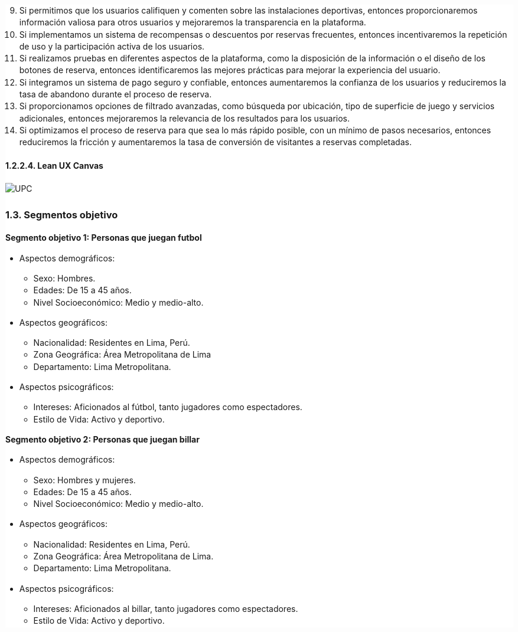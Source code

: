 9. Si permitimos que los usuarios califiquen y comenten sobre las instalaciones deportivas, entonces proporcionaremos información valiosa para otros usuarios y mejoraremos la transparencia en la plataforma.
10. Si implementamos un sistema de recompensas o descuentos por reservas frecuentes, entonces incentivaremos la repetición de uso y la participación activa de los usuarios.
11. Si realizamos pruebas en diferentes aspectos de la plataforma, como la disposición de la información o el diseño de los botones de reserva, entonces identificaremos las mejores prácticas para mejorar la experiencia del usuario.
12. Si integramos un sistema de pago seguro y confiable, entonces aumentaremos la confianza de los usuarios y reduciremos la tasa de abandono durante el proceso de reserva.
13. Si proporcionamos opciones de filtrado avanzadas, como búsqueda por ubicación, tipo de superficie de juego y servicios adicionales, entonces mejoraremos la relevancia de los resultados para los usuarios.
14. Si optimizamos el proceso de reserva para que sea lo más rápido posible, con un mínimo de pasos necesarios, entonces reduciremos la fricción y aumentaremos la tasa de conversión de visitantes a reservas completadas.

#### 1.2.2.4. Lean UX Canvas
<div style="text-align: justify;">
  <img src="https://raw.githubusercontent.com/HenryCenturion/web-application-final-project//develop//informe//images//canvas.jpg" alt="UPC">
</div>

### 1.3. Segmentos objetivo

**Segmento objetivo 1: Personas que juegan futbol**
  - Aspectos demográficos:
    - Sexo: Hombres.
    - Edades: De 15 a 45 años.
    - Nivel Socioeconómico: Medio y medio-alto.

  - Aspectos geográficos:
    - Nacionalidad: Residentes en Lima, Perú.
    - Zona Geográfica: Área Metropolitana de Lima
    - Departamento: Lima Metropolitana.

  - Aspectos psicográficos:
    - Intereses: Aficionados al fútbol, tanto jugadores como espectadores.
    - Estilo de Vida: Activo y deportivo.

**Segmento objetivo 2: Personas que juegan billar**  
  - Aspectos demográficos:
    -	Sexo: Hombres y mujeres.
    - Edades: De 15 a 45 años.
    - Nivel Socioeconómico: Medio y medio-alto.

  - Aspectos geográficos:
    - Nacionalidad: Residentes en Lima, Perú.
    - Zona Geográfica: Área Metropolitana de Lima.
    - Departamento: Lima Metropolitana.

  - Aspectos psicográficos:
    - Intereses: Aficionados al billar, tanto jugadores como espectadores.
    - Estilo de Vida: Activo y deportivo.
